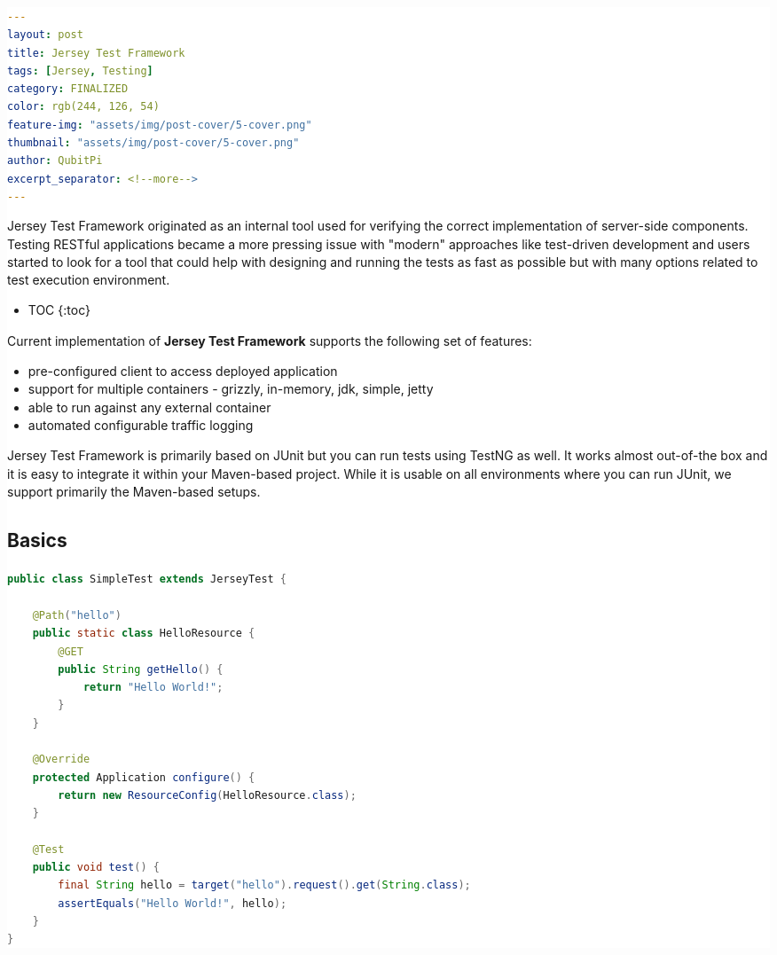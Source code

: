 ```yaml
---
layout: post
title: Jersey Test Framework
tags: [Jersey, Testing]
category: FINALIZED
color: rgb(244, 126, 54)
feature-img: "assets/img/post-cover/5-cover.png"
thumbnail: "assets/img/post-cover/5-cover.png"
author: QubitPi
excerpt_separator: <!--more-->
---
```


Jersey Test Framework originated as an internal tool used for verifying the correct implementation of server-side 
components. Testing RESTful applications became a more pressing issue with "modern" approaches like test-driven 
development and users started to look for a tool that could help with designing and running the tests as fast as
possible but with many options related to test execution environment.



* TOC
{:toc}

Current implementation of **Jersey Test Framework** supports the following set of features:

* pre-configured client to access deployed application
* support for multiple containers - grizzly, in-memory, jdk, simple, jetty
* able to run against any external container
* automated configurable traffic logging

Jersey Test Framework is primarily based on JUnit but you can run tests using TestNG as well. It works almost out-of-the
box and it is easy to integrate it within your Maven-based project. While it is usable on all environments where you can
run JUnit, we support primarily the Maven-based setups.

Basics
------

```java
public class SimpleTest extends JerseyTest {
 
    @Path("hello")
    public static class HelloResource {
        @GET
        public String getHello() {
            return "Hello World!";
        }
    }
 
    @Override
    protected Application configure() {
        return new ResourceConfig(HelloResource.class);
    }
 
    @Test
    public void test() {
        final String hello = target("hello").request().get(String.class);
        assertEquals("Hello World!", hello);
    }
}
```
